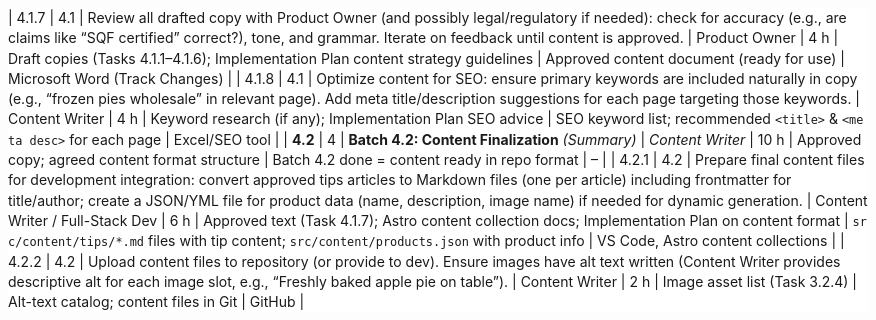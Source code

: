 | 4.1.7       | 4.1           | Review all drafted copy with Product Owner (and possibly legal/regulatory if needed): check for accuracy (e.g., are claims like “SQF certified” correct?), tone, and grammar. Iterate on feedback until content is approved.                                                                                                                                                                                                                                                                                                                                                                                                                                                                      | Product Owner                                  | 4 h             | Draft copies (Tasks 4.1.1–4.1.6); Implementation Plan content strategy guidelines                                                          | Approved content document (ready for use)                                                                                                                                        | Microsoft Word (Track Changes)                |
| 4.1.8       | 4.1           | Optimize content for SEO: ensure primary keywords are included naturally in copy (e.g., “frozen pies wholesale” in relevant page). Add meta title/description suggestions for each page targeting those keywords.                                                                                                                                                                                                                                                                                                                                                                                                                                                                                 | Content Writer                                 | 4 h             | Keyword research (if any); Implementation Plan SEO advice                                                                                  | SEO keyword list; recommended `<title>` & `<meta desc>` for each page                                                                                                            | Excel/SEO tool                                |
| **4.2**     | 4             | **Batch 4.2: Content Finalization** *(Summary)*                                                                                                                                                                                                                                                                                                                                                                                                                                                                                                                                                                                                                                                   | *Content Writer*                               | 10 h            | Approved copy; agreed content format structure                                                                                             | Batch 4.2 done = content ready in repo format                                                                                                                                    | –                                             |
| 4.2.1       | 4.2           | Prepare final content files for development integration: convert approved tips articles to Markdown files (one per article) including frontmatter for title/author; create a JSON/YML file for product data (name, description, image name) if needed for dynamic generation.                                                                                                                                                                                                                                                                                                                                                                                                                     | Content Writer / Full-Stack Dev                | 6 h             | Approved text (Task 4.1.7); Astro content collection docs; Implementation Plan on content format                                           | `src/content/tips/*.md` files with tip content; `src/content/products.json` with product info                                                                                    | VS Code, Astro content collections            |
| 4.2.2       | 4.2           | Upload content files to repository (or provide to dev). Ensure images have alt text written (Content Writer provides descriptive alt for each image slot, e.g., “Freshly baked apple pie on table”).                                                                                                                                                                                                                                                                                                                                                                                                                                                                                              | Content Writer                                 | 2 h             | Image asset list (Task 3.2.4)                                                                                                              | Alt-text catalog; content files in Git                                                                                                                                           | GitHub                                        |
